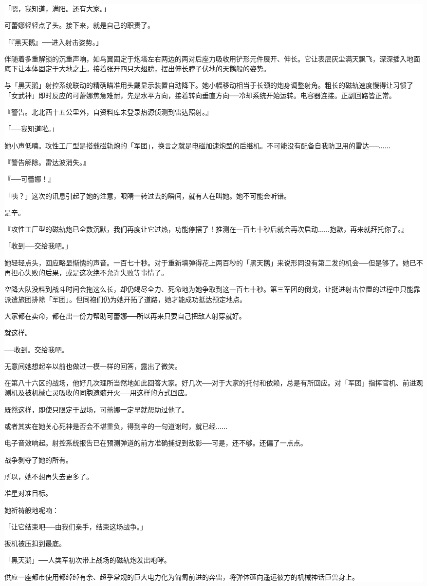 「嗯，我知道，满阳。还有大家。」

可蕾娜轻轻点了头。接下来，就是自己的职责了。

「『黑天鹅』──进入射击姿势。」

伴随着多重解锁的沉重声响，如鸟翼固定于炮塔左右两边的两对后座力吸收用铲形元件展开、伸长。它让表层灰尘满天飘飞，深深插入地面底下让本体固定于大地之上。接着张开四只大翅膀，摆出伸长脖子伏地的天鹅般的姿势。

与「黑天鹅」射控系统联动的精确瞄准用头戴显示装置自动降下。她小幅移动相当于长颈的炮身调整射角。粗长的磁轨速度慢得让习惯了「女武神」即时反应的可蕾娜焦急难耐，先是水平方向，接着转向垂直方向──冷却系统开始运转。电容器连接。正副回路皆正常。

『警告。北北西十五公里外，自资料库未登录热源侦测到雷达照射。』

「──我知道啦。」

她小声低喃。攻性工厂型是搭载磁轨炮的「军团」，换言之就是电磁加速炮型的后继机。不可能没有配备自我防卫用的雷达──……

『警告解除。雷达波消失。』

『──可蕾娜！』

「咦？」这次的讯息引起了她的注意，眼睛一转过去的瞬间，就有人在叫她。她不可能会听错。

是辛。

『攻性工厂型的磁轨炮已全数沉默，我们再度让它过热，功能停摆了！推测在一百七十秒后就会再次启动……抱歉，再来就拜托你了。』

「收到──交给我吧。」

她轻轻点头，回应略显惭愧的声音。一百七十秒。对于重新填弹得花上两百秒的「黑天鹅」来说形同没有第二发的机会──但是够了。她已不再担心失败的后果，或是这次绝不允许失败等事情了。

空降大队没料到战斗时间会拖这么长，却仍竭尽全力、死命地为她争取到这一百七十秒。第三军团的倒戈，让挺进射击位置的过程中只能靠派遣旅团排除「军团」。但同袍们仍为她开拓了道路，她才能成功抵达预定地点。

大家都在卖命，都在出一份力帮助可蕾娜──所以再来只要自己把敌人射穿就好。

就这样。

──收到。交给我吧。

无意间她想起辛以前也做过一模一样的回答，露出了微笑。

在第八十六区的战场，他好几次理所当然地如此回答大家。好几次──对于大家的托付和依赖，总是有所回应。对「军团」指挥官机、前进观测机及被机械亡灵吸收的同胞遗骸开火──用这样的方式回应。

既然这样，即使只限定于战场，可蕾娜一定早就帮助过他了。

或者其实在她关心死神是否会不堪重负，得到辛的一句道谢时，就已经……

电子音效响起。射控系统报告已在预测弹道的前方准确捕捉到敌影──可是，还不够。还偏了一点点。

战争剥夺了她的所有。

所以，她不想再失去更多了。

准星对准目标。

她祈祷般地呢喃：

「让它结束吧──由我们亲手，结束这场战争。」

扳机被压扣到最底。

「黑天鹅」──人类军初次带上战场的磁轨炮发出咆哮。

供应一座都市使用都绰绰有余、超乎常规的巨大电力化为匍匐前进的奔雷，将弹体砸向遥远彼方的机械神话巨兽身上。
